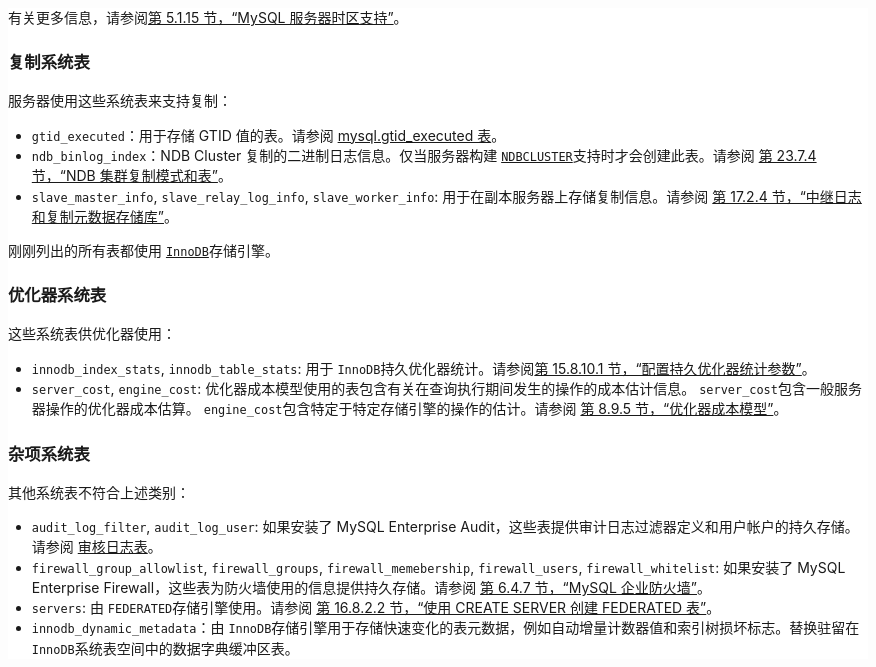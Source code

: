 有关更多信息，请参阅[第 5.1.15 节，“MySQL 服务器时区支持”](https://dev.mysql.com/doc/refman/8.0/en/time-zone-support.html)。

### 复制系统表

服务器使用这些系统表来支持复制：

- `gtid_executed`：用于存储 GTID 值的表。请参阅 [mysql.gtid_executed 表](https://dev.mysql.com/doc/refman/8.0/en/replication-gtids-concepts.html#replication-gtids-gtid-executed-table)。
- `ndb_binlog_index`：NDB Cluster 复制的二进制日志信息。仅当服务器构建 [`NDBCLUSTER`](https://dev.mysql.com/doc/refman/8.0/en/mysql-cluster.html)支持时才会创建此表。请参阅 [第 23.7.4 节，“NDB 集群复制模式和表”](https://dev.mysql.com/doc/refman/8.0/en/mysql-cluster-replication-schema.html)。
- `slave_master_info`, `slave_relay_log_info`, `slave_worker_info`: 用于在副本服务器上存储复制信息。请参阅 [第 17.2.4 节，“中继日志和复制元数据存储库”](https://dev.mysql.com/doc/refman/8.0/en/replica-logs.html)。

刚刚列出的所有表都使用 [`InnoDB`](https://dev.mysql.com/doc/refman/8.0/en/innodb-storage-engine.html)存储引擎。

### 优化器系统表

这些系统表供优化器使用：

- `innodb_index_stats`, `innodb_table_stats`: 用于 `InnoDB`持久优化器统计。请参阅[第 15.8.10.1 节，“配置持久优化器统计参数”](https://dev.mysql.com/doc/refman/8.0/en/innodb-persistent-stats.html)。
- `server_cost`, `engine_cost`: 优化器成本模型使用的表包含有关在查询执行期间发生的操作的成本估计信息。 `server_cost`包含一般服务器操作的优化器成本估算。 `engine_cost`包含特定于特定存储引擎的操作的估计。请参阅 [第 8.9.5 节，“优化器成本模型”](https://dev.mysql.com/doc/refman/8.0/en/cost-model.html)。

### 杂项系统表

其他系统表不符合上述类别：

- `audit_log_filter`, `audit_log_user`: 如果安装了 MySQL Enterprise Audit，这些表提供审计日志过滤器定义和用户帐户的持久存储。请参阅 [审核日志表](https://dev.mysql.com/doc/refman/8.0/en/audit-log-reference.html#audit-log-tables)。
- `firewall_group_allowlist`, `firewall_groups`, `firewall_memebership`, `firewall_users`, `firewall_whitelist`: 如果安装了 MySQL Enterprise Firewall，这些表为防火墙使用的信息提供持久存储。请参阅 [第 6.4.7 节，“MySQL 企业防火墙”](https://dev.mysql.com/doc/refman/8.0/en/firewall.html)。
- `servers`: 由 `FEDERATED`存储引擎使用。请参阅 [第 16.8.2.2 节，“使用 CREATE SERVER 创建 FEDERATED 表”](https://dev.mysql.com/doc/refman/8.0/en/federated-create-server.html)。
- `innodb_dynamic_metadata`：由 `InnoDB`存储引擎用于存储快速变化的表元数据，例如自动增量计数器值和索引树损坏标志。替换驻留在 `InnoDB`系统表空间中的数据字典缓冲区表。